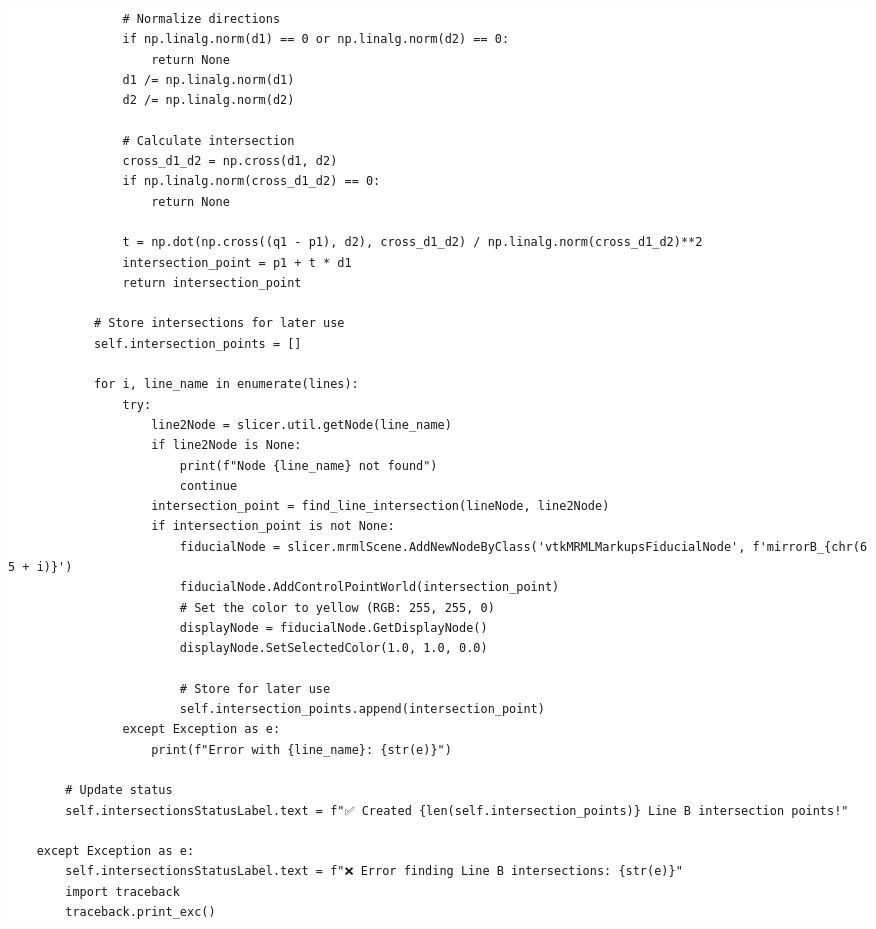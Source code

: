                     # Normalize directions
                    if np.linalg.norm(d1) == 0 or np.linalg.norm(d2) == 0:
                        return None
                    d1 /= np.linalg.norm(d1)
                    d2 /= np.linalg.norm(d2)
                    
                    # Calculate intersection
                    cross_d1_d2 = np.cross(d1, d2)
                    if np.linalg.norm(cross_d1_d2) == 0:
                        return None
                    
                    t = np.dot(np.cross((q1 - p1), d2), cross_d1_d2) / np.linalg.norm(cross_d1_d2)**2
                    intersection_point = p1 + t * d1
                    return intersection_point
                
                # Store intersections for later use
                self.intersection_points = []
                    
                for i, line_name in enumerate(lines):
                    try:
                        line2Node = slicer.util.getNode(line_name)
                        if line2Node is None:
                            print(f"Node {line_name} not found")
                            continue
                        intersection_point = find_line_intersection(lineNode, line2Node)
                        if intersection_point is not None:
                            fiducialNode = slicer.mrmlScene.AddNewNodeByClass('vtkMRMLMarkupsFiducialNode', f'mirrorB_{chr(65 + i)}')
                            fiducialNode.AddControlPointWorld(intersection_point)
                            # Set the color to yellow (RGB: 255, 255, 0)
                            displayNode = fiducialNode.GetDisplayNode()
                            displayNode.SetSelectedColor(1.0, 1.0, 0.0)
                            
                            # Store for later use
                            self.intersection_points.append(intersection_point)
                    except Exception as e:
                        print(f"Error with {line_name}: {str(e)}")
            
            # Update status
            self.intersectionsStatusLabel.text = f"✅ Created {len(self.intersection_points)} Line B intersection points!"
            
        except Exception as e:
            self.intersectionsStatusLabel.text = f"❌ Error finding Line B intersections: {str(e)}"
            import traceback
            traceback.print_exc()
            